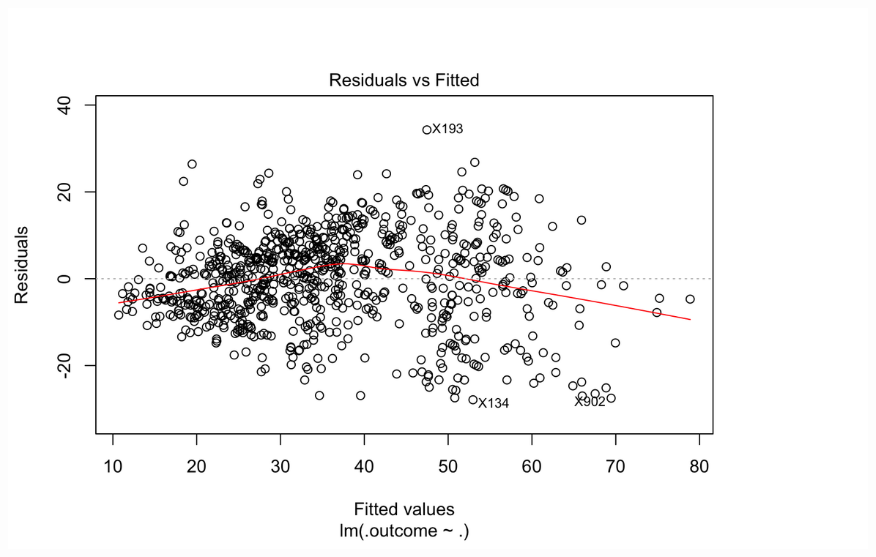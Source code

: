 <img src="predictive_analysis_regression_files/figure-markdown_github/linear_regression_basic-1.png" width="750px" />